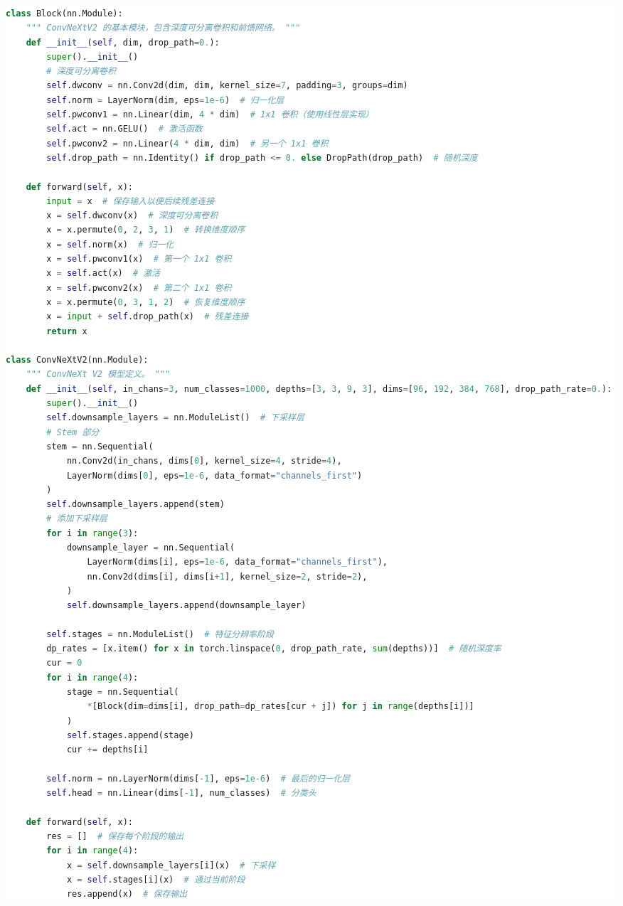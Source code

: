 ```python
class Block(nn.Module):
    """ ConvNeXtV2 的基本模块，包含深度可分离卷积和前馈网络。 """
    def __init__(self, dim, drop_path=0.):
        super().__init__()
        # 深度可分离卷积
        self.dwconv = nn.Conv2d(dim, dim, kernel_size=7, padding=3, groups=dim)
        self.norm = LayerNorm(dim, eps=1e-6)  # 归一化层
        self.pwconv1 = nn.Linear(dim, 4 * dim)  # 1x1 卷积（使用线性层实现）
        self.act = nn.GELU()  # 激活函数
        self.pwconv2 = nn.Linear(4 * dim, dim)  # 另一个 1x1 卷积
        self.drop_path = nn.Identity() if drop_path <= 0. else DropPath(drop_path)  # 随机深度

    def forward(self, x):
        input = x  # 保存输入以便后续残差连接
        x = self.dwconv(x)  # 深度可分离卷积
        x = x.permute(0, 2, 3, 1)  # 转换维度顺序
        x = self.norm(x)  # 归一化
        x = self.pwconv1(x)  # 第一个 1x1 卷积
        x = self.act(x)  # 激活
        x = self.pwconv2(x)  # 第二个 1x1 卷积
        x = x.permute(0, 3, 1, 2)  # 恢复维度顺序
        x = input + self.drop_path(x)  # 残差连接
        return x

class ConvNeXtV2(nn.Module):
    """ ConvNeXt V2 模型定义。 """
    def __init__(self, in_chans=3, num_classes=1000, depths=[3, 3, 9, 3], dims=[96, 192, 384, 768], drop_path_rate=0.):
        super().__init__()
        self.downsample_layers = nn.ModuleList()  # 下采样层
        # Stem 部分
        stem = nn.Sequential(
            nn.Conv2d(in_chans, dims[0], kernel_size=4, stride=4),
            LayerNorm(dims[0], eps=1e-6, data_format="channels_first")
        )
        self.downsample_layers.append(stem)
        # 添加下采样层
        for i in range(3):
            downsample_layer = nn.Sequential(
                LayerNorm(dims[i], eps=1e-6, data_format="channels_first"),
                nn.Conv2d(dims[i], dims[i+1], kernel_size=2, stride=2),
            )
            self.downsample_layers.append(downsample_layer)

        self.stages = nn.ModuleList()  # 特征分辨率阶段
        dp_rates = [x.item() for x in torch.linspace(0, drop_path_rate, sum(depths))]  # 随机深度率
        cur = 0
        for i in range(4):
            stage = nn.Sequential(
                *[Block(dim=dims[i], drop_path=dp_rates[cur + j]) for j in range(depths[i])]
            )
            self.stages.append(stage)
            cur += depths[i]

        self.norm = nn.LayerNorm(dims[-1], eps=1e-6)  # 最后的归一化层
        self.head = nn.Linear(dims[-1], num_classes)  # 分类头

    def forward(self, x):
        res = []  # 保存每个阶段的输出
        for i in range(4):
            x = self.downsample_layers[i](x)  # 下采样
            x = self.stages[i](x)  # 通过当前阶段
            res.append(x)  # 保存输出
```